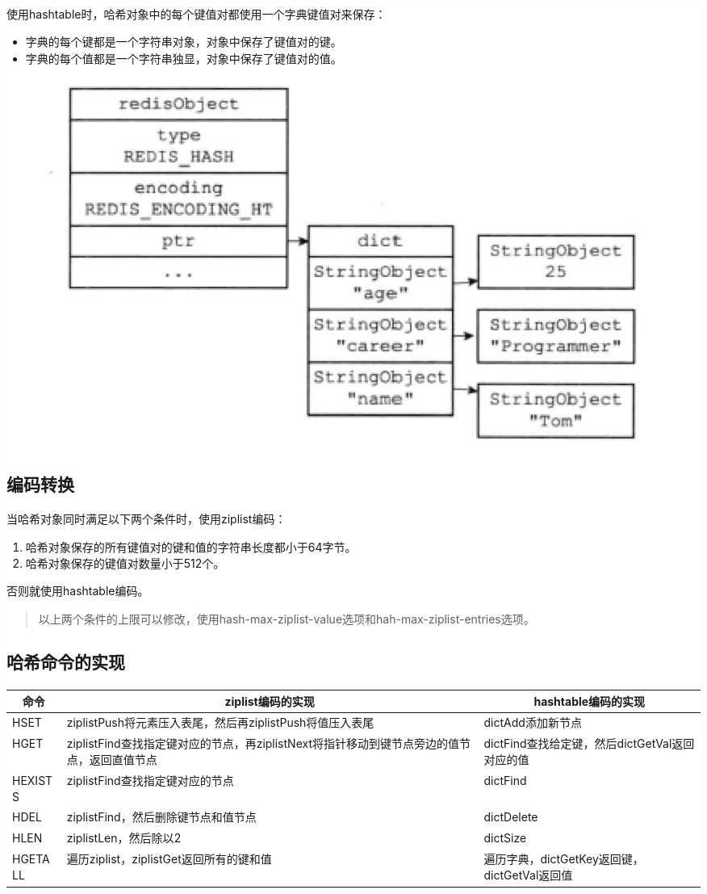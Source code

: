 使用hashtable时，哈希对象中的每个键值对都使用一个字典键值对来保存：

- 字典的每个键都是一个字符串对象，对象中保存了键值对的键。
- 字典的每个值都是一个字符串独显，对象中保存了键值对的值。

![](img/chap8/img1.png)

## 编码转换

当哈希对象同时满足以下两个条件时，使用ziplist编码：

1. 哈希对象保存的所有键值对的键和值的字符串长度都小于64字节。
2. 哈希对象保存的键值对数量小于512个。

否则就使用hashtable编码。

> 以上两个条件的上限可以修改，使用hash-max-ziplist-value选项和hah-max-ziplist-entries选项。

## 哈希命令的实现

| 命令      | ziplist编码的实现                             | hashtable编码的实现                   |
| ------- | ---------------------------------------- | -------------------------------- |
| HSET    | ziplistPush将元素压入表尾，然后再ziplistPush将值压入表尾  | dictAdd添加新节点                     |
| HGET    | ziplistFind查找指定键对应的节点，再ziplistNext将指针移动到键节点旁边的值节点，返回直值节点 | dictFind查找给定键，然后dictGetVal返回对应的值 |
| HEXISTS | ziplistFind查找指定键对应的节点                    | dictFind                         |
| HDEL    | ziplistFind，然后删除键节点和值节点                  | dictDelete                       |
| HLEN    | ziplistLen，然后除以2                         | dictSize                         |
| HGETALL | 遍历ziplist，ziplistGet返回所有的键和值             | 遍历字典，dictGetKey返回键，dictGetVal返回值 |
